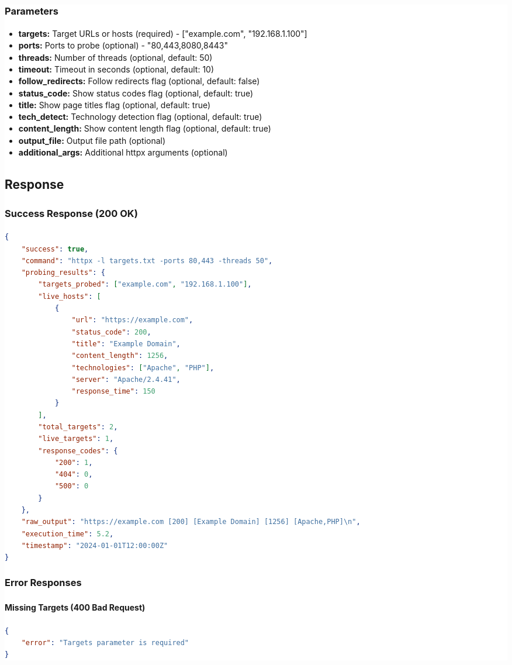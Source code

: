 ### Parameters
- **targets:** Target URLs or hosts (required) - ["example.com", "192.168.1.100"]
- **ports:** Ports to probe (optional) - "80,443,8080,8443"
- **threads:** Number of threads (optional, default: 50)
- **timeout:** Timeout in seconds (optional, default: 10)
- **follow_redirects:** Follow redirects flag (optional, default: false)
- **status_code:** Show status codes flag (optional, default: true)
- **title:** Show page titles flag (optional, default: true)
- **tech_detect:** Technology detection flag (optional, default: true)
- **content_length:** Show content length flag (optional, default: true)
- **output_file:** Output file path (optional)
- **additional_args:** Additional httpx arguments (optional)

## Response

### Success Response (200 OK)
```json
{
    "success": true,
    "command": "httpx -l targets.txt -ports 80,443 -threads 50",
    "probing_results": {
        "targets_probed": ["example.com", "192.168.1.100"],
        "live_hosts": [
            {
                "url": "https://example.com",
                "status_code": 200,
                "title": "Example Domain",
                "content_length": 1256,
                "technologies": ["Apache", "PHP"],
                "server": "Apache/2.4.41",
                "response_time": 150
            }
        ],
        "total_targets": 2,
        "live_targets": 1,
        "response_codes": {
            "200": 1,
            "404": 0,
            "500": 0
        }
    },
    "raw_output": "https://example.com [200] [Example Domain] [1256] [Apache,PHP]\n",
    "execution_time": 5.2,
    "timestamp": "2024-01-01T12:00:00Z"
}
```

### Error Responses

#### Missing Targets (400 Bad Request)
```json
{
    "error": "Targets parameter is required"
}
```
